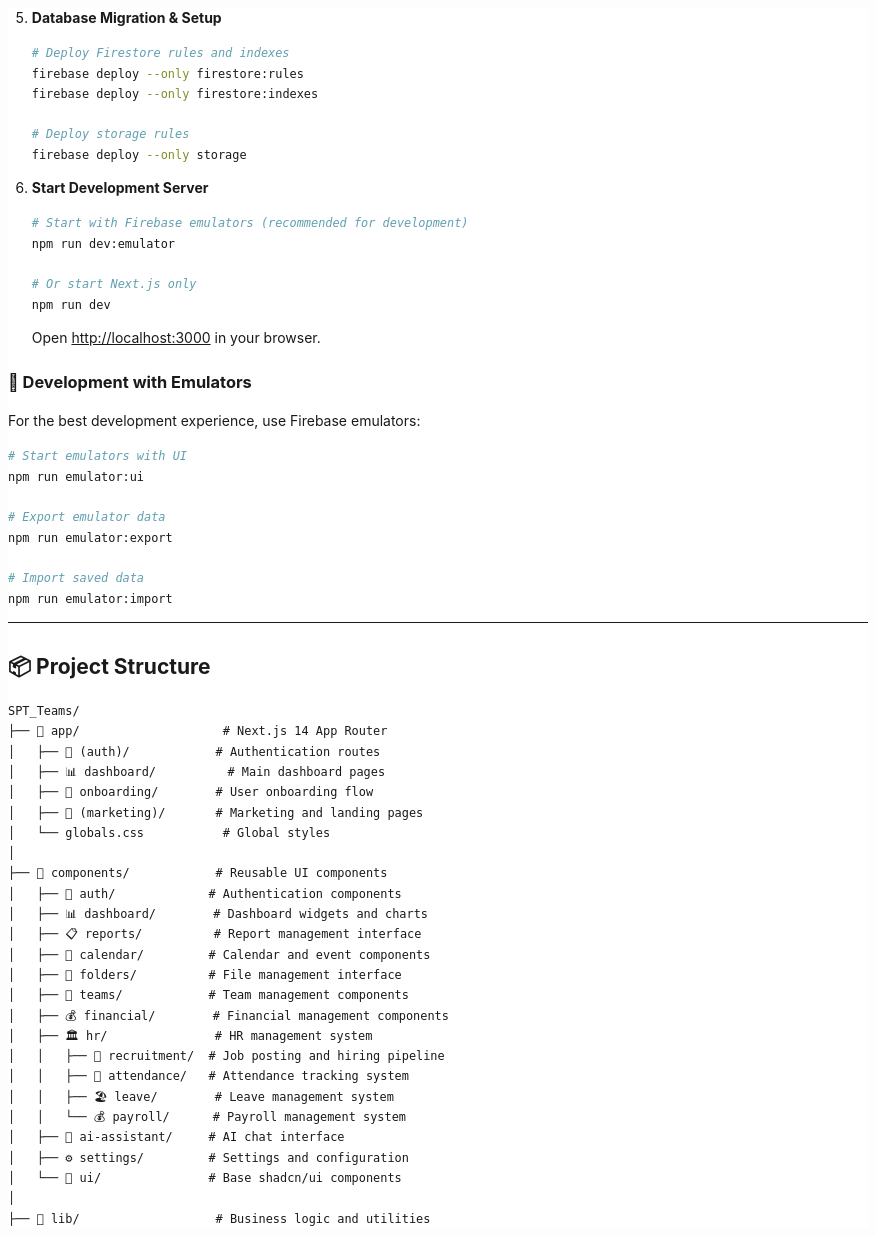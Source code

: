 5. **Database Migration & Setup**
   ```bash
   # Deploy Firestore rules and indexes
   firebase deploy --only firestore:rules
   firebase deploy --only firestore:indexes
   
   # Deploy storage rules
   firebase deploy --only storage
   ```

6. **Start Development Server**
   ```bash
   # Start with Firebase emulators (recommended for development)
   npm run dev:emulator
   
   # Or start Next.js only
   npm run dev
   ```

   Open [http://localhost:3000](http://localhost:3000) in your browser.

### **🧪 Development with Emulators**

For the best development experience, use Firebase emulators:

```bash
# Start emulators with UI
npm run emulator:ui

# Export emulator data
npm run emulator:export

# Import saved data
npm run emulator:import
```

---

## 📦 Project Structure

```
SPT_Teams/
├── 📁 app/                    # Next.js 14 App Router
│   ├── 🔐 (auth)/            # Authentication routes
│   ├── 📊 dashboard/          # Main dashboard pages
│   ├── 🚀 onboarding/        # User onboarding flow
│   ├── 📱 (marketing)/       # Marketing and landing pages
│   └── globals.css           # Global styles
│
├── 🧩 components/            # Reusable UI components
│   ├── 🔐 auth/             # Authentication components
│   ├── 📊 dashboard/        # Dashboard widgets and charts
│   ├── 📋 reports/          # Report management interface
│   ├── 📅 calendar/         # Calendar and event components
│   ├── 📁 folders/          # File management interface
│   ├── 👥 teams/            # Team management components
│   ├── 💰 financial/        # Financial management components
│   ├── 🏛️ hr/               # HR management system
│   │   ├── 🎯 recruitment/  # Job posting and hiring pipeline
│   │   ├── 📅 attendance/   # Attendance tracking system
│   │   ├── 🏖️ leave/        # Leave management system
│   │   └── 💰 payroll/      # Payroll management system
│   ├── 🤖 ai-assistant/     # AI chat interface
│   ├── ⚙️ settings/         # Settings and configuration
│   └── 🎨 ui/               # Base shadcn/ui components
│
├── 🔧 lib/                   # Business logic and utilities
```